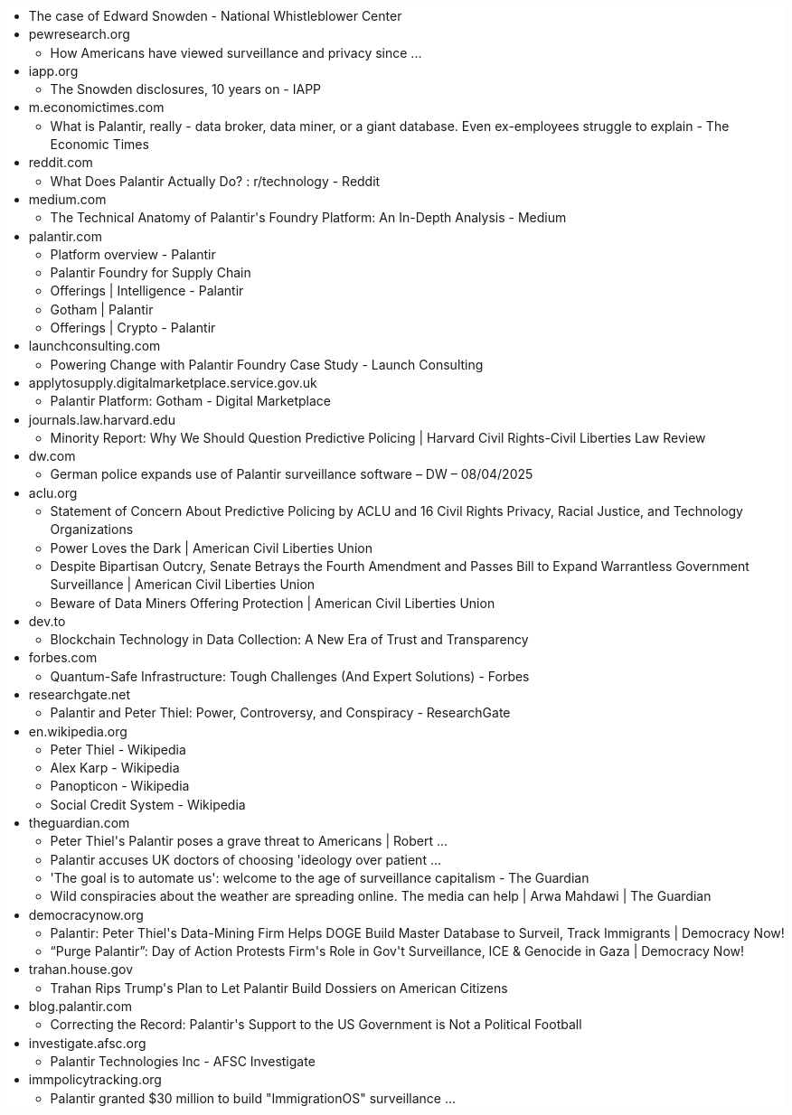   - The case of Edward Snowden - National Whistleblower Center
- pewresearch.org
  - How Americans have viewed surveillance and privacy since ...
- iapp.org
  - The Snowden disclosures, 10 years on - IAPP
- m.economictimes.com
  - What is Palantir, really - data broker, data miner, or a giant database. Even ex-employees struggle to explain - The Economic Times
- reddit.com
  - What Does Palantir Actually Do? : r/technology - Reddit
- medium.com
  - The Technical Anatomy of Palantir's Foundry Platform: An In-Depth Analysis - Medium
- palantir.com
  - Platform overview - Palantir
  - Palantir Foundry for Supply Chain
  - Offerings | Intelligence - Palantir
  - Gotham | Palantir
  - Offerings | Crypto - Palantir
- launchconsulting.com
  - Powering Change with Palantir Foundry Case Study - Launch Consulting
- applytosupply.digitalmarketplace.service.gov.uk
  - Palantir Platform: Gotham - Digital Marketplace
- journals.law.harvard.edu
  - Minority Report: Why We Should Question Predictive Policing | Harvard Civil Rights-Civil Liberties Law Review
- dw.com
  - German police expands use of Palantir surveillance software – DW – 08/04/2025
- aclu.org
  - Statement of Concern About Predictive Policing by ACLU and 16 Civil Rights Privacy, Racial Justice, and Technology Organizations
  - Power Loves the Dark | American Civil Liberties Union
  - Despite Bipartisan Outcry, Senate Betrays the Fourth Amendment and Passes Bill to Expand Warrantless Government Surveillance | American Civil Liberties Union
  - Beware of Data Miners Offering Protection | American Civil Liberties Union
- dev.to
  - Blockchain Technology in Data Collection: A New Era of Trust and Transparency
- forbes.com
  - Quantum-Safe Infrastructure: Tough Challenges (And Expert Solutions) - Forbes
- researchgate.net
  - Palantir and Peter Thiel: Power, Controversy, and Conspiracy - ResearchGate
- en.wikipedia.org
  - Peter Thiel - Wikipedia
  - Alex Karp - Wikipedia
  - Panopticon - Wikipedia
  - Social Credit System - Wikipedia
- theguardian.com
  - Peter Thiel's Palantir poses a grave threat to Americans | Robert ...
  - Palantir accuses UK doctors of choosing 'ideology over patient ...
  - 'The goal is to automate us': welcome to the age of surveillance capitalism - The Guardian
  - Wild conspiracies about the weather are spreading online. The media can help | Arwa Mahdawi | The Guardian
- democracynow.org
  - Palantir: Peter Thiel's Data-Mining Firm Helps DOGE Build Master Database to Surveil, Track Immigrants | Democracy Now!
  - “Purge Palantir”: Day of Action Protests Firm's Role in Gov't Surveillance, ICE & Genocide in Gaza | Democracy Now!
- trahan.house.gov
  - Trahan Rips Trump's Plan to Let Palantir Build Dossiers on American Citizens
- blog.palantir.com
  - Correcting the Record: Palantir's Support to the US Government is Not a Political Football
- investigate.afsc.org
  - Palantir Technologies Inc - AFSC Investigate
- immpolicytracking.org
  - Palantir granted $30 million to build "ImmigrationOS" surveillance ...
